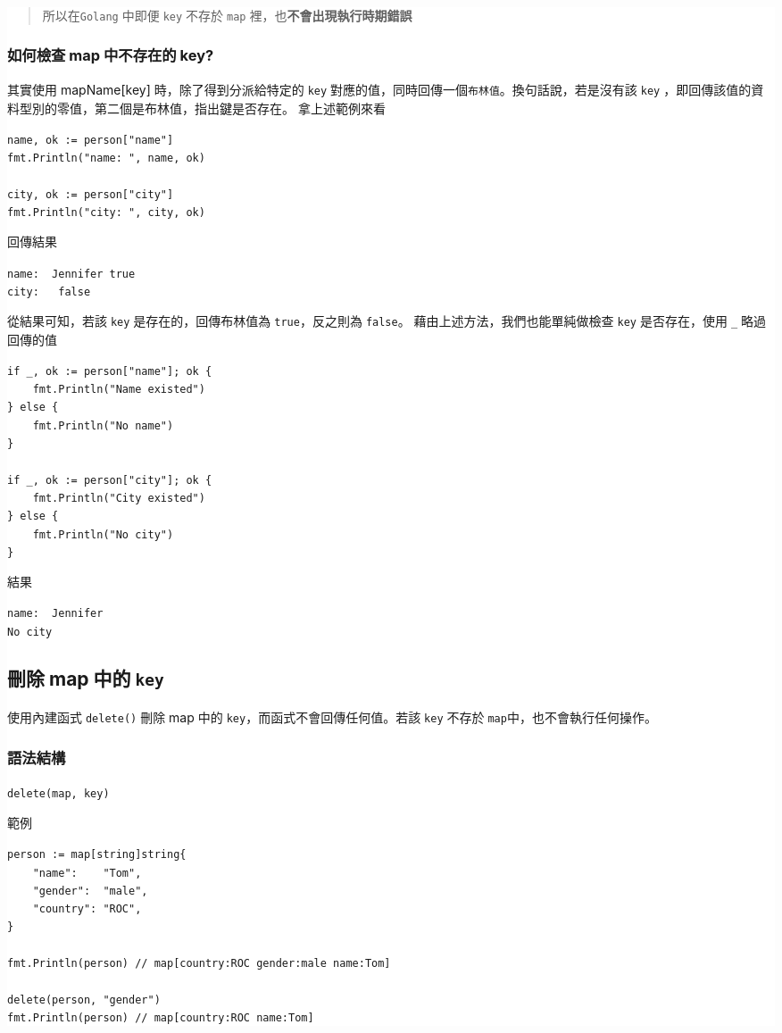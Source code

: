 > 所以在`Golang` 中即便 `key` 不存於 `map` 裡，也**不會出現執行時期錯誤**

### 如何檢查 map 中不存在的 key?
其實使用 mapName[key] 時，除了得到分派給特定的 `key` 對應的值，同時回傳一個`布林值`。換句話說，若是沒有該 `key` ，即回傳該值的資料型別的零值，第二個是布林值，指出鍵是否存在。
拿上述範例來看
```go=
name, ok := person["name"]
fmt.Println("name: ", name, ok)

city, ok := person["city"]
fmt.Println("city: ", city, ok)
```
回傳結果
```go=
name:  Jennifer true
city:   false
```
從結果可知，若該 `key` 是存在的，回傳布林值為 `true`，反之則為 `false`。
藉由上述方法，我們也能單純做檢查 `key` 是否存在，使用 `_` 略過回傳的值
```go=
if _, ok := person["name"]; ok {
    fmt.Println("Name existed")
} else {
    fmt.Println("No name")
}

if _, ok := person["city"]; ok {
    fmt.Println("City existed")
} else {
    fmt.Println("No city")
}
```
結果
```go=
name:  Jennifer
No city
```

## 刪除 map 中的 `key`
使用內建函式 `delete()` 刪除 map 中的 `key`，而函式不會回傳任何值。若該 `key` 不存於 `map`中，也不會執行任何操作。
### 語法結構
```go=
delete(map, key)
```
範例
```go=
person := map[string]string{
    "name":    "Tom",
    "gender":  "male",
    "country": "ROC",
}

fmt.Println(person) // map[country:ROC gender:male name:Tom]

delete(person, "gender")
fmt.Println(person) // map[country:ROC name:Tom]
```
